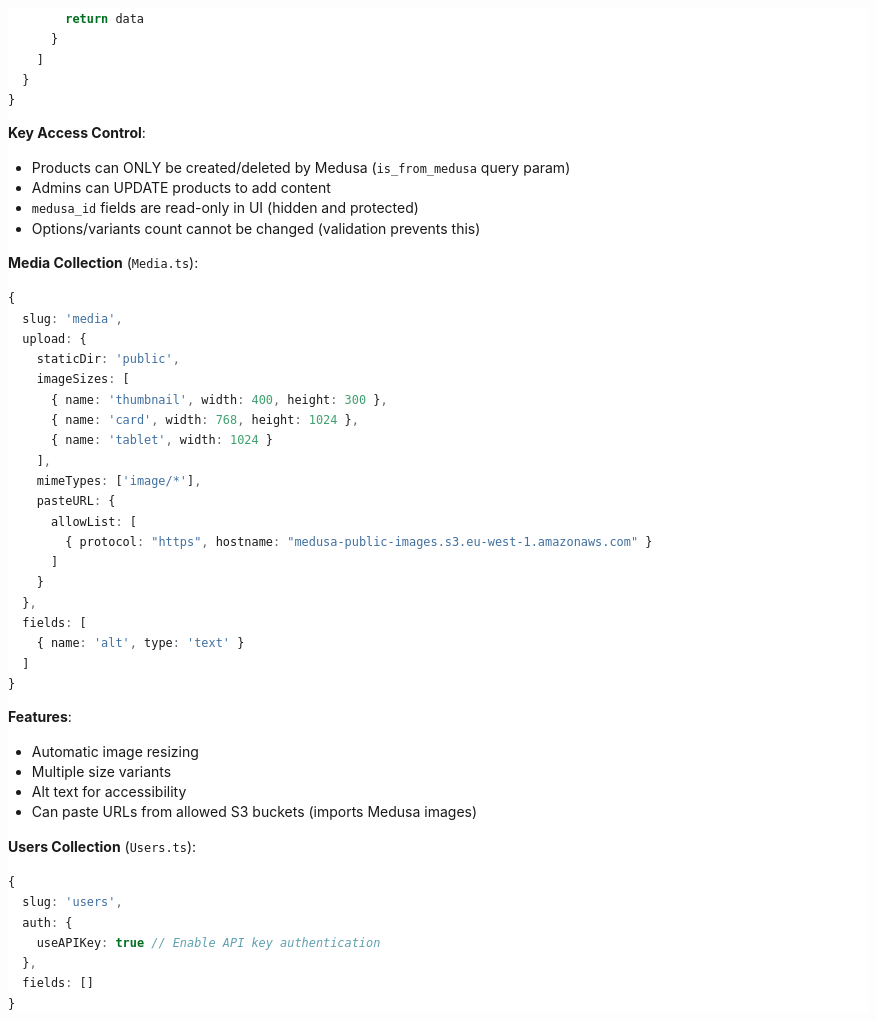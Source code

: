 ```typescript
        return data
      }
    ]
  }
}
```

**Key Access Control**:
- Products can ONLY be created/deleted by Medusa (`is_from_medusa` query param)
- Admins can UPDATE products to add content
- `medusa_id` fields are read-only in UI (hidden and protected)
- Options/variants count cannot be changed (validation prevents this)

**Media Collection** (`Media.ts`):

```typescript
{
  slug: 'media',
  upload: {
    staticDir: 'public',
    imageSizes: [
      { name: 'thumbnail', width: 400, height: 300 },
      { name: 'card', width: 768, height: 1024 },
      { name: 'tablet', width: 1024 }
    ],
    mimeTypes: ['image/*'],
    pasteURL: {
      allowList: [
        { protocol: "https", hostname: "medusa-public-images.s3.eu-west-1.amazonaws.com" }
      ]
    }
  },
  fields: [
    { name: 'alt', type: 'text' }
  ]
}
```

**Features**:
- Automatic image resizing
- Multiple size variants
- Alt text for accessibility
- Can paste URLs from allowed S3 buckets (imports Medusa images)

**Users Collection** (`Users.ts`):

```typescript
{
  slug: 'users',
  auth: {
    useAPIKey: true // Enable API key authentication
  },
  fields: []
}
```
